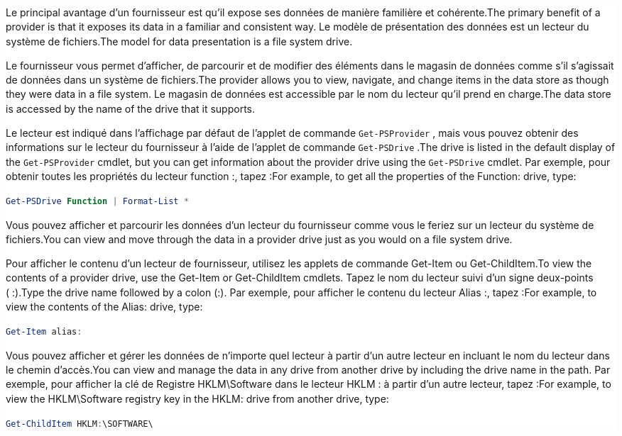 <span data-ttu-id="10d06-214">Le principal avantage d’un fournisseur est qu’il expose ses données de manière familière et cohérente.</span><span class="sxs-lookup"><span data-stu-id="10d06-214">The primary benefit of a provider is that it exposes its data in a familiar and consistent way.</span></span> <span data-ttu-id="10d06-215">Le modèle de présentation des données est un lecteur du système de fichiers.</span><span class="sxs-lookup"><span data-stu-id="10d06-215">The model for data presentation is a file system drive.</span></span>

<span data-ttu-id="10d06-216">Le fournisseur vous permet d’afficher, de parcourir et de modifier des éléments dans le magasin de données comme s’il s’agissait de données dans un système de fichiers.</span><span class="sxs-lookup"><span data-stu-id="10d06-216">The provider allows you to view, navigate, and change items in the data store as though they were data in a file system.</span></span> <span data-ttu-id="10d06-217">Le magasin de données est accessible par le nom du lecteur qu’il prend en charge.</span><span class="sxs-lookup"><span data-stu-id="10d06-217">The data store is accessed by the name of the drive that it supports.</span></span>

<span data-ttu-id="10d06-218">Le lecteur est indiqué dans l’affichage par défaut de l’applet de commande `Get-PSProvider` , mais vous pouvez obtenir des informations sur le lecteur du fournisseur à l’aide de l’applet de commande `Get-PSDrive` .</span><span class="sxs-lookup"><span data-stu-id="10d06-218">The drive is listed in the default display of the `Get-PSProvider` cmdlet, but you can get information about the provider drive using the `Get-PSDrive` cmdlet.</span></span> <span data-ttu-id="10d06-219">Par exemple, pour obtenir toutes les propriétés du lecteur function :, tapez :</span><span class="sxs-lookup"><span data-stu-id="10d06-219">For example, to get all the properties of the Function: drive, type:</span></span>

```powershell
Get-PSDrive Function | Format-List *
```

<span data-ttu-id="10d06-220">Vous pouvez afficher et parcourir les données d’un lecteur du fournisseur comme vous le feriez sur un lecteur du système de fichiers.</span><span class="sxs-lookup"><span data-stu-id="10d06-220">You can view and move through the data in a provider drive just as you would on a file system drive.</span></span>

<span data-ttu-id="10d06-221">Pour afficher le contenu d’un lecteur de fournisseur, utilisez les applets de commande Get-Item ou Get-ChildItem.</span><span class="sxs-lookup"><span data-stu-id="10d06-221">To view the contents of a provider drive, use the Get-Item or Get-ChildItem cmdlets.</span></span> <span data-ttu-id="10d06-222">Tapez le nom du lecteur suivi d’un signe deux-points ( :).</span><span class="sxs-lookup"><span data-stu-id="10d06-222">Type the drive name followed by a colon (:).</span></span> <span data-ttu-id="10d06-223">Par exemple, pour afficher le contenu du lecteur Alias :, tapez :</span><span class="sxs-lookup"><span data-stu-id="10d06-223">For example, to view the contents of the Alias: drive, type:</span></span>

```powershell
Get-Item alias:
```

<span data-ttu-id="10d06-224">Vous pouvez afficher et gérer les données de n’importe quel lecteur à partir d’un autre lecteur en incluant le nom du lecteur dans le chemin d’accès.</span><span class="sxs-lookup"><span data-stu-id="10d06-224">You can view and manage the data in any drive from another drive by including the drive name in the path.</span></span> <span data-ttu-id="10d06-225">Par exemple, pour afficher la clé de Registre HKLM\Software dans le lecteur HKLM : à partir d’un autre lecteur, tapez :</span><span class="sxs-lookup"><span data-stu-id="10d06-225">For example, to view the HKLM\Software registry key in the HKLM: drive from another drive, type:</span></span>

```powershell
Get-ChildItem HKLM:\SOFTWARE\
```

